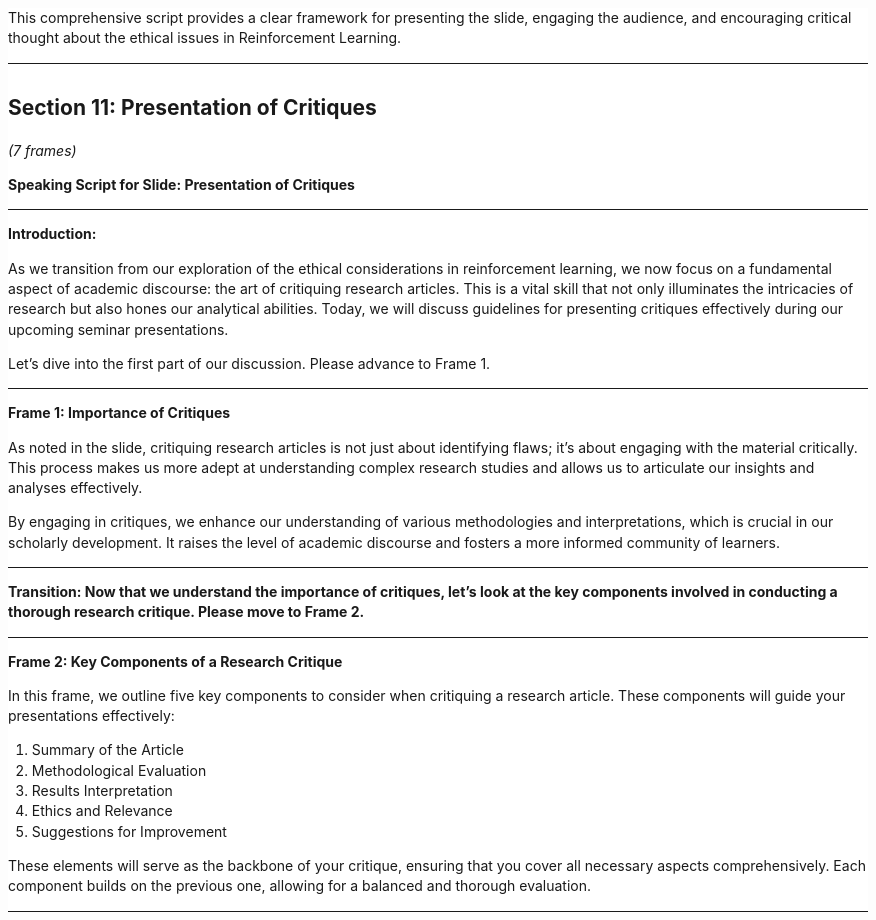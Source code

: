 
This comprehensive script provides a clear framework for presenting the slide, engaging the audience, and encouraging critical thought about the ethical issues in Reinforcement Learning.

---

## Section 11: Presentation of Critiques
*(7 frames)*

**Speaking Script for Slide: Presentation of Critiques**

---

**Introduction:**

As we transition from our exploration of the ethical considerations in reinforcement learning, we now focus on a fundamental aspect of academic discourse: the art of critiquing research articles. This is a vital skill that not only illuminates the intricacies of research but also hones our analytical abilities. Today, we will discuss guidelines for presenting critiques effectively during our upcoming seminar presentations. 

Let’s dive into the first part of our discussion. Please advance to Frame 1.

---

**Frame 1: Importance of Critiques**

As noted in the slide, critiquing research articles is not just about identifying flaws; it’s about engaging with the material critically. This process makes us more adept at understanding complex research studies and allows us to articulate our insights and analyses effectively.

By engaging in critiques, we enhance our understanding of various methodologies and interpretations, which is crucial in our scholarly development. It raises the level of academic discourse and fosters a more informed community of learners.

---

**Transition: Now that we understand the importance of critiques, let’s look at the key components involved in conducting a thorough research critique. Please move to Frame 2.**

---

**Frame 2: Key Components of a Research Critique**

In this frame, we outline five key components to consider when critiquing a research article. These components will guide your presentations effectively:

1. Summary of the Article
2. Methodological Evaluation
3. Results Interpretation
4. Ethics and Relevance
5. Suggestions for Improvement

These elements will serve as the backbone of your critique, ensuring that you cover all necessary aspects comprehensively. Each component builds on the previous one, allowing for a balanced and thorough evaluation.

---
